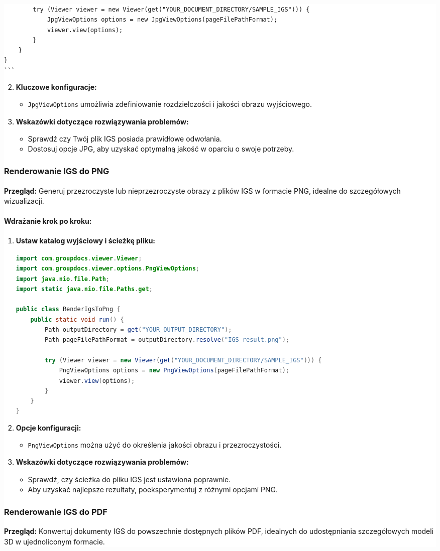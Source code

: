             try (Viewer viewer = new Viewer(get("YOUR_DOCUMENT_DIRECTORY/SAMPLE_IGS"))) {
                JpgViewOptions options = new JpgViewOptions(pageFilePathFormat);
                viewer.view(options);
            }
        }
    }
    ```

2. **Kluczowe konfiguracje:**
   - `JpgViewOptions` umożliwia zdefiniowanie rozdzielczości i jakości obrazu wyjściowego.

3. **Wskazówki dotyczące rozwiązywania problemów:**
   - Sprawdź czy Twój plik IGS posiada prawidłowe odwołania.
   - Dostosuj opcje JPG, aby uzyskać optymalną jakość w oparciu o swoje potrzeby.

### Renderowanie IGS do PNG

**Przegląd:**
Generuj przezroczyste lub nieprzezroczyste obrazy z plików IGS w formacie PNG, idealne do szczegółowych wizualizacji.

#### Wdrażanie krok po kroku:
1. **Ustaw katalog wyjściowy i ścieżkę pliku:**

    ```java
    import com.groupdocs.viewer.Viewer;
    import com.groupdocs.viewer.options.PngViewOptions;
    import java.nio.file.Path;
    import static java.nio.file.Paths.get;

    public class RenderIgsToPng {
        public static void run() {
            Path outputDirectory = get("YOUR_OUTPUT_DIRECTORY");
            Path pageFilePathFormat = outputDirectory.resolve("IGS_result.png");

            try (Viewer viewer = new Viewer(get("YOUR_DOCUMENT_DIRECTORY/SAMPLE_IGS"))) {
                PngViewOptions options = new PngViewOptions(pageFilePathFormat);
                viewer.view(options);
            }
        }
    }
    ```

2. **Opcje konfiguracji:**
   - `PngViewOptions` można użyć do określenia jakości obrazu i przezroczystości.

3. **Wskazówki dotyczące rozwiązywania problemów:**
   - Sprawdź, czy ścieżka do pliku IGS jest ustawiona poprawnie.
   - Aby uzyskać najlepsze rezultaty, poeksperymentuj z różnymi opcjami PNG.

### Renderowanie IGS do PDF

**Przegląd:**
Konwertuj dokumenty IGS do powszechnie dostępnych plików PDF, idealnych do udostępniania szczegółowych modeli 3D w ujednoliconym formacie.

